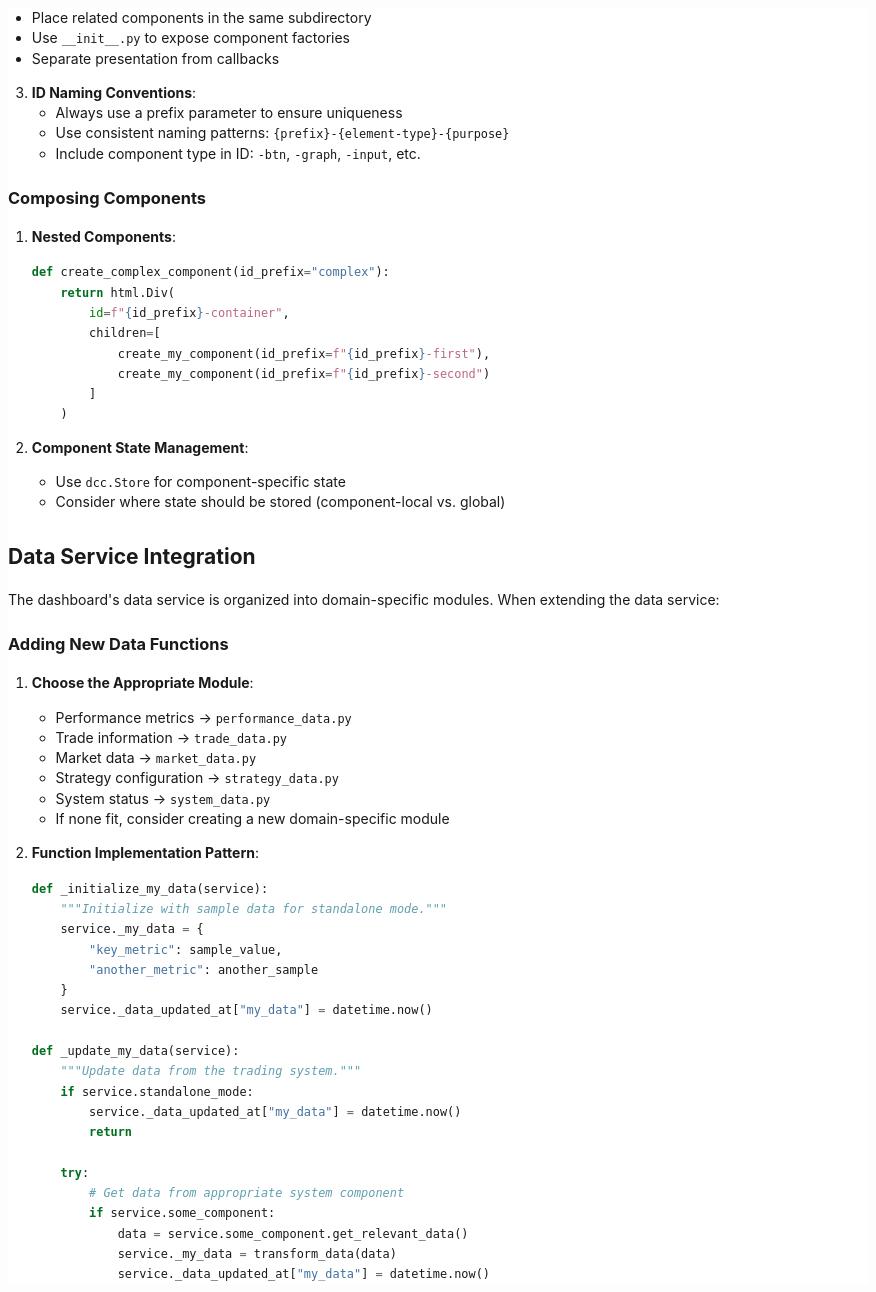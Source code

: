    - Place related components in the same subdirectory
   - Use `__init__.py` to expose component factories
   - Separate presentation from callbacks

3. **ID Naming Conventions**:
   - Always use a prefix parameter to ensure uniqueness
   - Use consistent naming patterns: `{prefix}-{element-type}-{purpose}`
   - Include component type in ID: `-btn`, `-graph`, `-input`, etc.

### Composing Components

1. **Nested Components**:

   ```python
   def create_complex_component(id_prefix="complex"):
       return html.Div(
           id=f"{id_prefix}-container",
           children=[
               create_my_component(id_prefix=f"{id_prefix}-first"),
               create_my_component(id_prefix=f"{id_prefix}-second")
           ]
       )
   ```

2. **Component State Management**:
   - Use `dcc.Store` for component-specific state
   - Consider where state should be stored (component-local vs. global)

## Data Service Integration

The dashboard's data service is organized into domain-specific modules. When extending the data service:

### Adding New Data Functions

1. **Choose the Appropriate Module**:

   - Performance metrics → `performance_data.py`
   - Trade information → `trade_data.py`
   - Market data → `market_data.py`
   - Strategy configuration → `strategy_data.py`
   - System status → `system_data.py`
   - If none fit, consider creating a new domain-specific module

2. **Function Implementation Pattern**:

   ```python
   def _initialize_my_data(service):
       """Initialize with sample data for standalone mode."""
       service._my_data = {
           "key_metric": sample_value,
           "another_metric": another_sample
       }
       service._data_updated_at["my_data"] = datetime.now()

   def _update_my_data(service):
       """Update data from the trading system."""
       if service.standalone_mode:
           service._data_updated_at["my_data"] = datetime.now()
           return

       try:
           # Get data from appropriate system component
           if service.some_component:
               data = service.some_component.get_relevant_data()
               service._my_data = transform_data(data)
               service._data_updated_at["my_data"] = datetime.now()
   ```